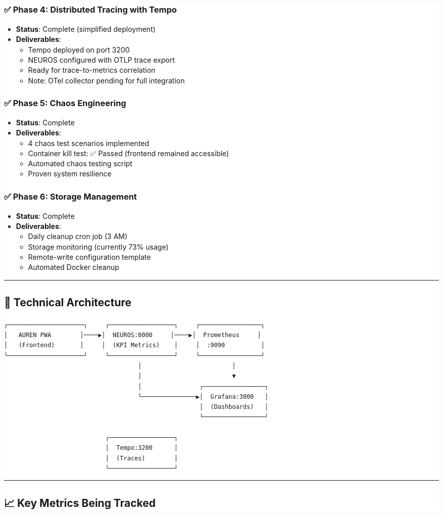 ### ✅ Phase 4: Distributed Tracing with Tempo
- **Status**: Complete (simplified deployment)
- **Deliverables**:
  - Tempo deployed on port 3200
  - NEUROS configured with OTLP trace export
  - Ready for trace-to-metrics correlation
  - Note: OTel collector pending for full integration

### ✅ Phase 5: Chaos Engineering
- **Status**: Complete
- **Deliverables**:
  - 4 chaos test scenarios implemented
  - Container kill test: ✅ Passed (frontend remained accessible)
  - Automated chaos testing script
  - Proven system resilience

### ✅ Phase 6: Storage Management
- **Status**: Complete
- **Deliverables**:
  - Daily cleanup cron job (3 AM)
  - Storage monitoring (currently 73% usage)
  - Remote-write configuration template
  - Automated Docker cleanup

---

## 🔧 Technical Architecture

```
┌─────────────────────┐     ┌──────────────────┐     ┌─────────────────┐
│   AUREN PWA        │────▶│  NEUROS:8000     │────▶│  Prometheus     │
│   (Frontend)       │     │  (KPI Metrics)    │     │  :9090          │
└─────────────────────┘     └──────────────────┘     └─────────────────┘
                                     │                         │
                                     │                         ▼
                                     │                ┌─────────────────┐
                                     └───────────────▶│  Grafana:3000   │
                                                      │  (Dashboards)   │
                                                      └─────────────────┘
                                     
                            ┌──────────────────┐
                            │  Tempo:3200      │
                            │  (Traces)        │
                            └──────────────────┘
```

---

## 📈 Key Metrics Being Tracked
